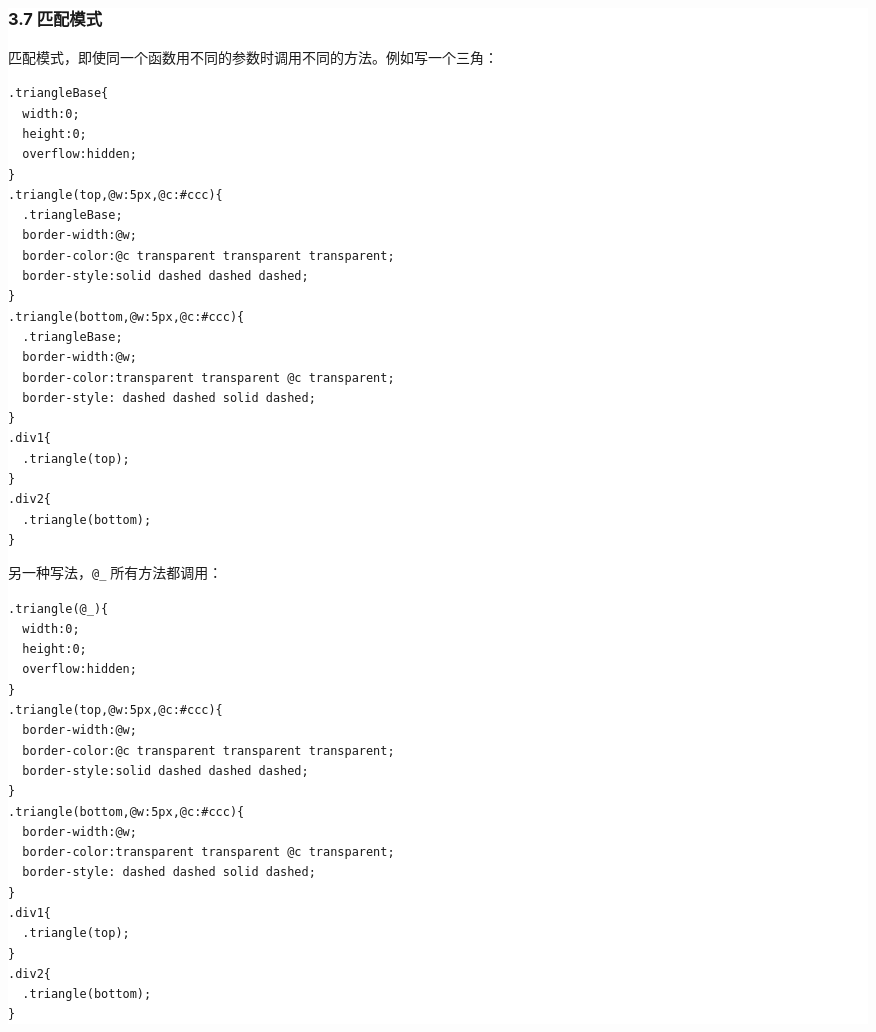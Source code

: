 ### 3.7 匹配模式

匹配模式，即使同一个函数用不同的参数时调用不同的方法。例如写一个三角：

```less
.triangleBase{
  width:0;
  height:0;
  overflow:hidden;
}
.triangle(top,@w:5px,@c:#ccc){
  .triangleBase;
  border-width:@w;
  border-color:@c transparent transparent transparent;
  border-style:solid dashed dashed dashed;
}
.triangle(bottom,@w:5px,@c:#ccc){
  .triangleBase;
  border-width:@w;
  border-color:transparent transparent @c transparent;
  border-style: dashed dashed solid dashed;
}
.div1{
  .triangle(top);
}
.div2{
  .triangle(bottom);
} 
```

另一种写法，`@_` 所有方法都调用：

```less
.triangle(@_){
  width:0;
  height:0;
  overflow:hidden;
}
.triangle(top,@w:5px,@c:#ccc){
  border-width:@w;
  border-color:@c transparent transparent transparent;
  border-style:solid dashed dashed dashed;
}
.triangle(bottom,@w:5px,@c:#ccc){
  border-width:@w;
  border-color:transparent transparent @c transparent;
  border-style: dashed dashed solid dashed;
}
.div1{
  .triangle(top);
}
.div2{
  .triangle(bottom);
} 
```
